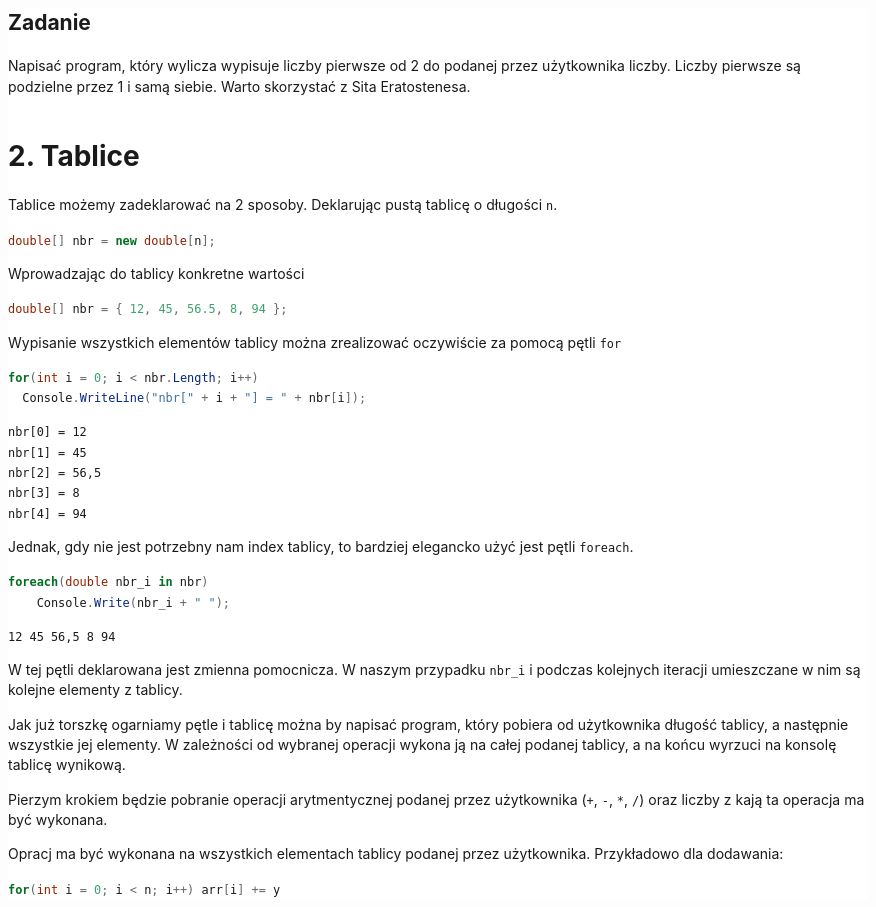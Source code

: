 ## Zadanie

Napisać program, który wylicza wypisuje liczby pierwsze od 2 do podanej przez użytkownika liczby. Liczby pierwsze są podzielne przez 1 i samą siebie. Warto skorzystać z Sita Eratostenesa.



# 2. Tablice

Tablice możemy zadeklarować na 2 sposoby.
Deklarując pustą tablicę o długości `n`.

```c#
double[] nbr = new double[n];
```
Wprowadzając do tablicy konkretne wartości

```c#
double[] nbr = { 12, 45, 56.5, 8, 94 };
```
Wypisanie wszystkich elementów tablicy można zrealizować oczywiście za pomocą pętli `for` 

```c#
for(int i = 0; i < nbr.Length; i++)
  Console.WriteLine("nbr[" + i + "] = " + nbr[i]);         
```
    nbr[0] = 12    
    nbr[1] = 45
    nbr[2] = 56,5
    nbr[3] = 8
    nbr[4] = 94

Jednak, gdy nie jest potrzebny nam index tablicy, to bardziej elegancko użyć jest pętli `foreach`.

```c#
foreach(double nbr_i in nbr)
    Console.Write(nbr_i + " "); 
```
    12 45 56,5 8 94

W tej pętli deklarowana jest zmienna pomocnicza. W naszym przypadku `nbr_i` i podczas kolejnych iteracji umieszczane w nim są kolejne elementy z tablicy.


Jak już torszkę ogarniamy pętle i tablicę można by napisać program, który pobiera od użytkownika długość tablicy, a następnie wszystkie jej elementy. W zależności od wybranej operacji wykona ją na całej podanej tablicy, a na końcu wyrzuci na konsolę tablicę wynikową.

Pierzym krokiem będzie pobranie operacji arytmentycznej podanej przez użytkownika (`+`, `-`, `*`, `/`) oraz liczby z kają ta operacja ma być wykonana.

Opracj ma być wykonana na wszystkich elementach tablicy podanej przez użytkownika. Przykładowo dla dodawania:

```c#
for(int i = 0; i < n; i++) arr[i] += y
```
